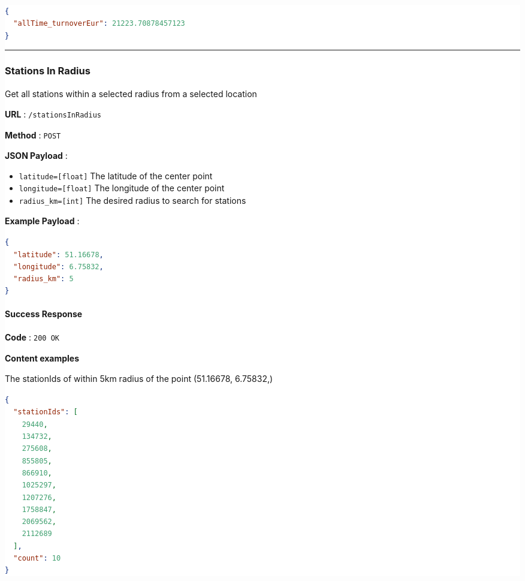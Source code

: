 ```json
{
  "allTime_turnoverEur": 21223.70878457123
}
```

------------------------------------------------------------------------------------------------


### Stations In Radius

Get all stations within a selected radius from a selected location

**URL** : `/stationsInRadius`

**Method** : `POST`

**JSON Payload** :
- `latitude=[float]` The latitude of the center point 
- `longitude=[float]` The longitude of the center point
- `radius_km=[int]` The desired radius to search for stations 

**Example Payload** :
```json
{
  "latitude": 51.16678,
  "longitude": 6.75832,
  "radius_km": 5
}
```

#### Success Response

**Code** : `200 OK`

**Content examples**

The stationIds of within 5km radius of the point (51.16678, 6.75832,)

```json
{
  "stationIds": [
    29440,
    134732,
    275608,
    855805,
    866910,
    1025297,
    1207276,
    1758847,
    2069562,
    2112689
  ],
  "count": 10
}
```
